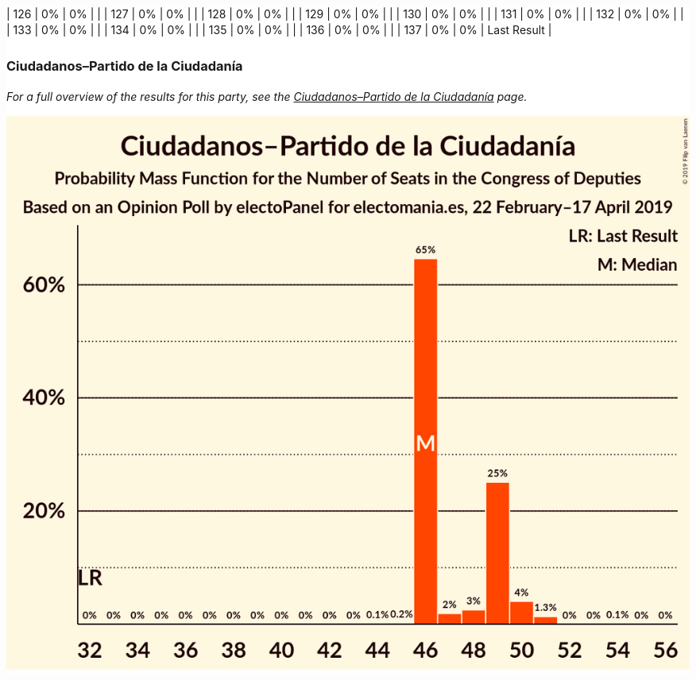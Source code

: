 | 126 | 0% | 0% |  |
| 127 | 0% | 0% |  |
| 128 | 0% | 0% |  |
| 129 | 0% | 0% |  |
| 130 | 0% | 0% |  |
| 131 | 0% | 0% |  |
| 132 | 0% | 0% |  |
| 133 | 0% | 0% |  |
| 134 | 0% | 0% |  |
| 135 | 0% | 0% |  |
| 136 | 0% | 0% |  |
| 137 | 0% | 0% | Last Result |

### Ciudadanos–Partido de la Ciudadanía

*For a full overview of the results for this party, see the [Ciudadanos–Partido de la Ciudadanía](party-ciudadanos–partidodelaciudadanía.html) page.*

![Graph with seats probability mass function not yet produced](2019-04-17-electoPanel-seats-pmf-ciudadanos–partidodelaciudadanía.png "Seats Probability Mass Function")
